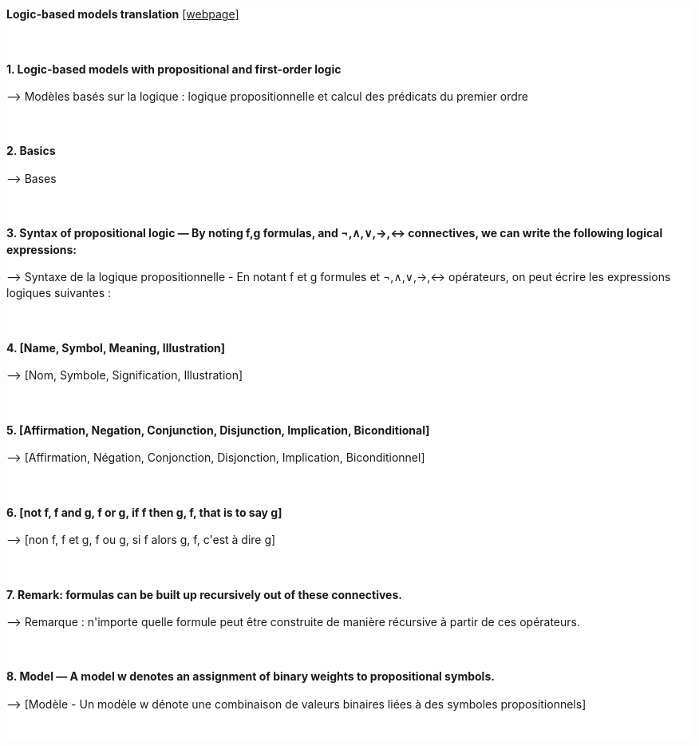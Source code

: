 **Logic-based models translation** [[webpage]](https://stanford.edu/~shervine/teaching/cs-221/cheatsheet-logic-models)

<br>

**1. Logic-based models with propositional and first-order logic**

&#10230; Modèles basés sur la logique : logique propositionnelle et calcul des prédicats du premier ordre

<br>


**2. Basics**

&#10230; Bases

<br>


**3. Syntax of propositional logic ― By noting f,g formulas, and ¬,∧,∨,→,↔ connectives, we can write the following logical expressions:**

&#10230; Syntaxe de la logique propositionnelle - En notant f et g formules et ¬,∧,∨,→,↔ opérateurs, on peut écrire les expressions logiques suivantes :

<br>


**4. [Name, Symbol, Meaning, Illustration]**

&#10230; [Nom, Symbole, Signification, Illustration]

<br>


**5. [Affirmation, Negation, Conjunction, Disjunction, Implication, Biconditional]**

&#10230; [Affirmation, Négation, Conjonction, Disjonction, Implication, Biconditionnel]

<br>


**6. [not f, f and g, f or g, if f then g, f, that is to say g]**

&#10230; [non f, f et g, f ou g, si f alors g, f, c'est à dire g]

<br>


**7. Remark: formulas can be built up recursively out of these connectives.**

&#10230; Remarque : n'importe quelle formule peut être construite de manière récursive à partir de ces opérateurs.

<br>


**8. Model ― A model w denotes an assignment of binary weights to propositional symbols.**

&#10230; [Modèle - Un modèle w dénote une combinaison de valeurs binaires liées à des symboles propositionnels]

<br>

